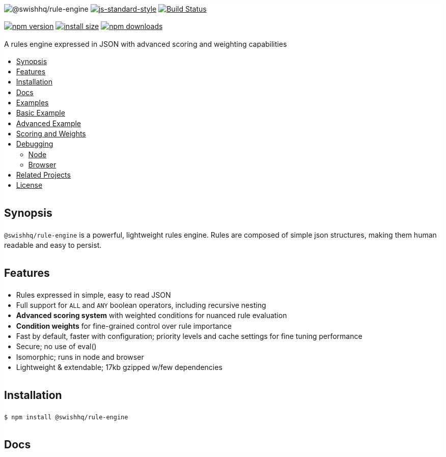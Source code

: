 ![@swishhq/rule-engine](http://i.imgur.com/MAzq7l2.png)
[![js-standard-style](https://cdn.rawgit.com/feross/standard/master/badge.svg)](https://github.com/feross/standard)
[![Build Status](https://github.com/swishhq/rule-engine/workflows/Node.js%20CI/badge.svg?branch=master)](https://github.com/swishhq/rule-engine/workflows/Node.js%20CI/badge.svg?branch=master)

[![npm version](https://badge.fury.io/js/@swishhq/rule-engine.svg)](https://badge.fury.io/js/@swishhq/rule-engine)
[![install size](https://packagephobia.now.sh/badge?p=@swishhq/rule-engine)](https://packagephobia.now.sh/result?p=@swishhq/rule-engine)
[![npm downloads](https://img.shields.io/npm/dm/@swishhq/rule-engine.svg)](https://www.npmjs.com/package/@swishhq/rule-engine)

A rules engine expressed in JSON with advanced scoring and weighting capabilities

* [Synopsis](#synopsis)
* [Features](#features)
* [Installation](#installation)
* [Docs](#docs)
* [Examples](#examples)
* [Basic Example](#basic-example)
* [Advanced Example](#advanced-example)
* [Scoring and Weights](#scoring-and-weights)
* [Debugging](#debugging)
    * [Node](#node)
    * [Browser](#browser)
* [Related Projects](#related-projects)
* [License](#license)

## Synopsis

```@swishhq/rule-engine``` is a powerful, lightweight rules engine. Rules are composed of simple json structures, making them human readable and easy to persist.

## Features

* Rules expressed in simple, easy to read JSON
* Full support for ```ALL``` and ```ANY``` boolean operators, including recursive nesting
* **Advanced scoring system** with weighted conditions for nuanced rule evaluation
* **Condition weights** for fine-grained control over rule importance
* Fast by default, faster with configuration; priority levels and cache settings for fine tuning performance
* Secure; no use of eval()
* Isomorphic; runs in node and browser
* Lightweight & extendable; 17kb gzipped w/few dependencies

## Installation

```bash
$ npm install @swishhq/rule-engine
```

## Docs
